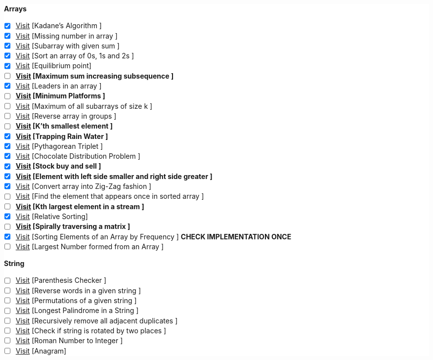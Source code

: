 
**Arrays**

- [x] [Visit](http://practice.geeksforgeeks.org/problems/kadanes-algorithm/0)  [Kadane&#8217;s Algorithm ]
- [x] [Visit](http://practice.geeksforgeeks.org/problems/missing-number-in-array/0)  [Missing number in array ]
- [x] [Visit](http://practice.geeksforgeeks.org/problems/subarray-with-given-sum/0)  [Subarray with given sum ]
- [x] [Visit](http://practice.geeksforgeeks.org/problems/sort-an-array-of-0s-1s-and-2s/0)  [Sort an array of 0s, 1s and 2s ]
- [x] [Visit](http://practice.geeksforgeeks.org/problems/equilibrium-point/0)  [Equilibrium point]
- [ ] **[Visit](http://practice.geeksforgeeks.org/problems/maximum-sum-increasing-subsequence/0)  [Maximum sum increasing subsequence ]**
- [x] [Visit](http://practice.geeksforgeeks.org/problems/leaders-in-an-array/0)  [Leaders in an array ]
- [ ] **[Visit](http://practice.geeksforgeeks.org/problems/minimum-platforms/0)  [Minimum Platforms ]**
- [ ] [Visit](http://practice.geeksforgeeks.org/problems/maximum-of-all-subarrays-of-size-k/0)  [Maximum of all subarrays of size k ]
- [ ] [Visit](http://practice.geeksforgeeks.org/problems/reverse-array-in-groups/0)  [Reverse array in groups ]
- [ ] **[Visit](http://practice.geeksforgeeks.org/problems/kth-smallest-element/0)  [K’th smallest element ]**
- [x] **[Visit](http://practice.geeksforgeeks.org/problems/trapping-rain-water/0)  [Trapping Rain Water ]**
- [x] [Visit](http://practice.geeksforgeeks.org/problems/pythagorean-triplet/0)  [Pythagorean Triplet ]
- [x] [Visit](http://practice.geeksforgeeks.org/problems/chocolate-distribution-problem/0)  [Chocolate Distribution Problem ]
- [x] **[Visit](http://practice.geeksforgeeks.org/problems/stock-buy-and-sell/0)  [Stock buy and sell ]**
- [x] **[Visit](http://practice.geeksforgeeks.org/problems/unsorted-array/0)  [Element with left side smaller and right side greater ]**
- [x] [Visit](http://practice.geeksforgeeks.org/problems/convert-array-into-zig-zag-fashion/0)  [Convert array into Zig-Zag fashion ]
- [ ] [Visit](http://practice.geeksforgeeks.org/problems/find-the-element-that-appears-once-in-sorted-array/0)  [Find the element that appears once in sorted array ]
- [ ] **[Visit](http://practice.geeksforgeeks.org/problems/kth-largest-element-in-a-stream/0)  [Kth largest element in a stream ]**
- [x] [Visit](http://practice.geeksforgeeks.org/problems/relative-sorting/0)  [Relative Sorting]
- [ ] **[Visit](http://practice.geeksforgeeks.org/problems/spirally-traversing-a-matrix/0)  [Spirally traversing a matrix ]**
- [x] [Visit](http://practice.geeksforgeeks.org/problems/sorting-elements-of-an-array-by-frequency/0)  [Sorting Elements of an Array by Frequency ] **CHECK IMPLEMENTATION ONCE**
- [ ] [Visit](http://practice.geeksforgeeks.org/problems/largest-number-formed-from-an-array/0)  [Largest Number formed from an Array ]

**String**

- [ ] [Visit](http://practice.geeksforgeeks.org/problems/parenthesis-checker/0)  [Parenthesis Checker ]
- [ ] [Visit](http://practice.geeksforgeeks.org/problems/reverse-words-in-a-given-string/0)  [Reverse words in a given string ]
- [ ] [Visit](http://practice.geeksforgeeks.org/problems/permutations-of-a-given-string/0)  [Permutations of a given string ]
- [ ] [Visit](http://practice.geeksforgeeks.org/problems/longest-palindrome-in-a-string/0)  [Longest Palindrome in a String ]
- [ ] [Visit](http://practice.geeksforgeeks.org/problems/recursively-remove-all-adjacent-duplicates/0)  [Recursively remove all adjacent duplicates ]
- [ ] [Visit](http://practice.geeksforgeeks.org/problems/check-if-string-is-rotated-by-two-places/0)  [Check if string is rotated by two places ]
- [ ] [Visit](http://practice.geeksforgeeks.org/problems/roman-number-to-integer/0)  [Roman Number to Integer ]
- [ ] [Visit](http://practice.geeksforgeeks.org/problems/anagram/0)  [Anagram]